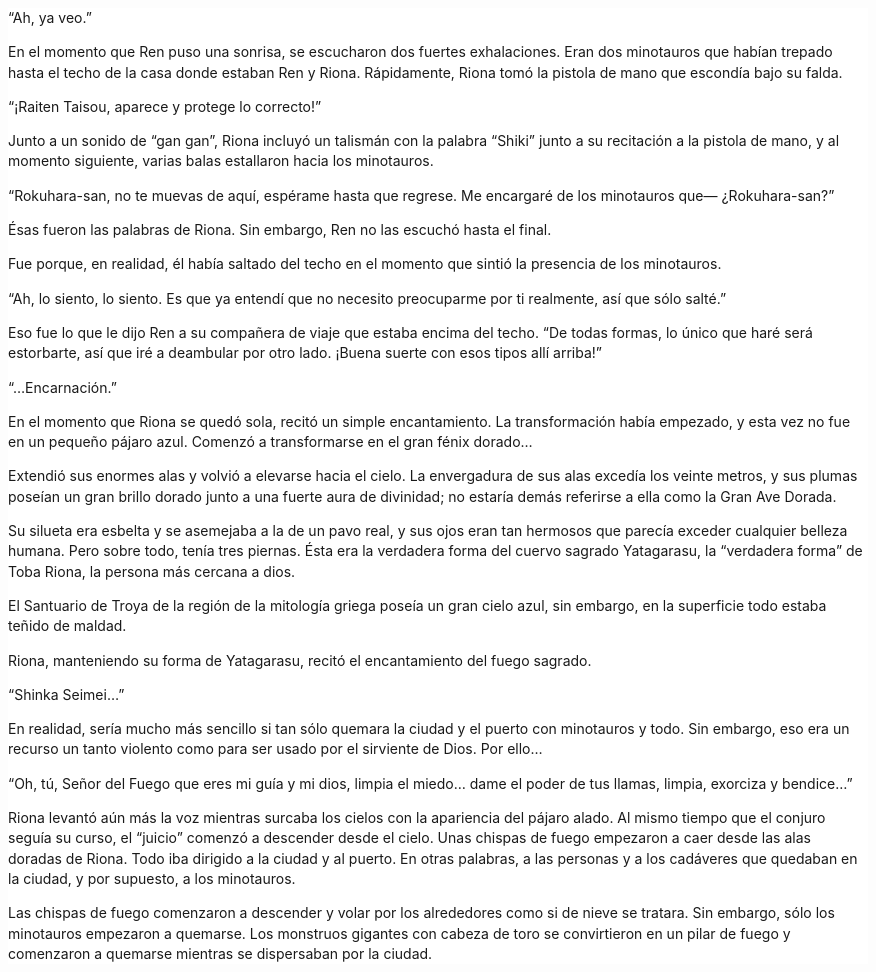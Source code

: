 “Ah, ya veo.”

En el momento que Ren puso una sonrisa, se escucharon dos fuertes exhalaciones. Eran dos minotauros que habían trepado hasta el techo de la casa donde estaban Ren y Riona. Rápidamente, Riona tomó la pistola de mano que escondía bajo su falda.

“¡Raiten Taisou, aparece y protege lo correcto!”

Junto a un sonido de “gan gan”, Riona incluyó un talismán con la palabra “Shiki” junto a su recitación a la pistola de mano, y al momento siguiente, varias balas estallaron hacia los minotauros.

“Rokuhara-san, no te muevas de aquí, espérame hasta que regrese. Me encargaré de los minotauros que— ¿Rokuhara-san?”

Ésas fueron las palabras de Riona. Sin embargo, Ren no las escuchó hasta el final.

Fue porque, en realidad, él había saltado del techo en el momento que sintió la presencia de los minotauros.

“Ah, lo siento, lo siento. Es que ya entendí que no necesito preocuparme por ti realmente, así que sólo salté.”

Eso fue lo que le dijo Ren a su compañera de viaje que estaba encima del techo. “De todas formas, lo único que haré será estorbarte, así que iré a deambular por otro lado. ¡Buena suerte con esos tipos allí arriba!”

“…Encarnación.”

En el momento que Riona se quedó sola, recitó un simple encantamiento. La transformación había empezado, y esta vez no fue en un pequeño pájaro azul. Comenzó a transformarse en el gran fénix dorado…

Extendió sus enormes alas y volvió a elevarse hacia el cielo. La envergadura de sus alas excedía los veinte metros, y sus plumas poseían un gran brillo dorado junto a una fuerte aura de divinidad; no estaría demás referirse a ella como la Gran Ave Dorada.

Su silueta era esbelta y se asemejaba a la de un pavo real, y sus ojos eran tan hermosos que parecía exceder cualquier belleza humana. Pero sobre todo, tenía tres piernas. Ésta era la verdadera forma del cuervo sagrado Yatagarasu, la “verdadera forma” de Toba Riona, la persona más cercana a dios.

El Santuario de Troya de la región de la mitología griega poseía un gran cielo azul, sin embargo, en la superficie todo estaba teñido de maldad.

Riona, manteniendo su forma de Yatagarasu, recitó el encantamiento del fuego sagrado.

“Shinka Seimei…”

En realidad, sería mucho más sencillo si tan sólo quemara la ciudad y el puerto con minotauros y todo. Sin embargo, eso era un recurso un tanto violento como para ser usado por el sirviente de Dios. Por ello…

“Oh, tú, Señor del Fuego que eres mi guía y mi dios, limpia el miedo… dame el poder de tus llamas, limpia, exorciza y bendice…”

Riona levantó aún más la voz mientras surcaba los cielos con la apariencia del pájaro alado. Al mismo tiempo que el conjuro seguía su curso, el “juicio” comenzó a descender desde el cielo. Unas chispas de fuego empezaron a caer desde las alas doradas de Riona. Todo iba dirigido a la ciudad y al puerto. En otras palabras, a las personas y a los cadáveres que quedaban en la ciudad, y por supuesto, a los minotauros.

Las chispas de fuego comenzaron a descender y volar por los alrededores como si de nieve se tratara. Sin embargo, sólo los minotauros empezaron a quemarse. Los monstruos gigantes con cabeza de toro se convirtieron en un pilar de fuego y comenzaron a quemarse mientras se dispersaban por la ciudad.
